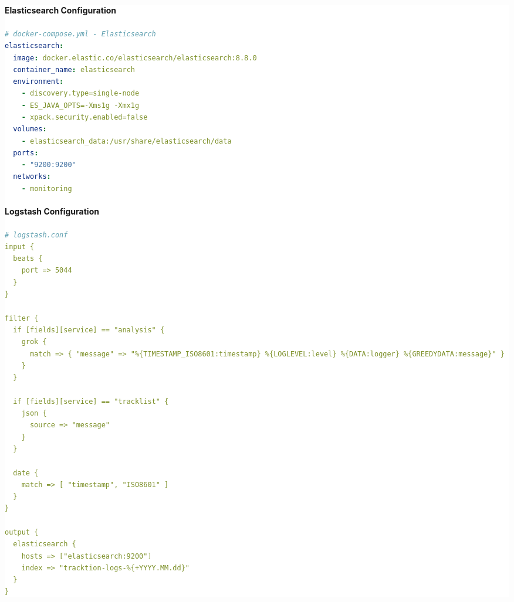 #### Elasticsearch Configuration
```yaml
# docker-compose.yml - Elasticsearch
elasticsearch:
  image: docker.elastic.co/elasticsearch/elasticsearch:8.8.0
  container_name: elasticsearch
  environment:
    - discovery.type=single-node
    - ES_JAVA_OPTS=-Xms1g -Xmx1g
    - xpack.security.enabled=false
  volumes:
    - elasticsearch_data:/usr/share/elasticsearch/data
  ports:
    - "9200:9200"
  networks:
    - monitoring
```

#### Logstash Configuration
```yaml
# logstash.conf
input {
  beats {
    port => 5044
  }
}

filter {
  if [fields][service] == "analysis" {
    grok {
      match => { "message" => "%{TIMESTAMP_ISO8601:timestamp} %{LOGLEVEL:level} %{DATA:logger} %{GREEDYDATA:message}" }
    }
  }

  if [fields][service] == "tracklist" {
    json {
      source => "message"
    }
  }

  date {
    match => [ "timestamp", "ISO8601" ]
  }
}

output {
  elasticsearch {
    hosts => ["elasticsearch:9200"]
    index => "tracktion-logs-%{+YYYY.MM.dd}"
  }
}
```
